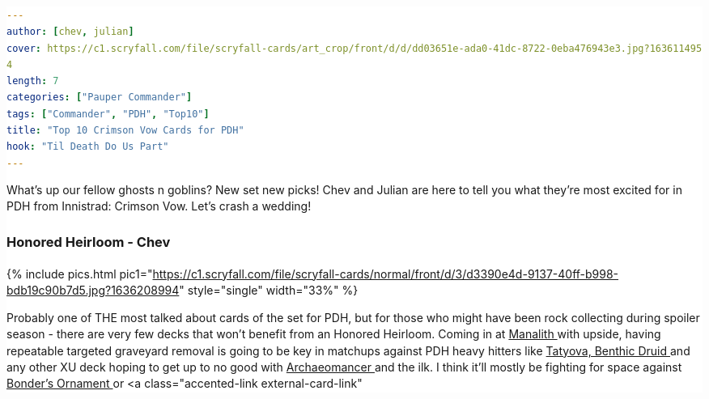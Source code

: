 ```yaml
---
author: [chev, julian]
cover: https://c1.scryfall.com/file/scryfall-cards/art_crop/front/d/d/dd03651e-ada0-41dc-8722-0eba476943e3.jpg?1636114954
length: 7
categories: ["Pauper Commander"]
tags: ["Commander", "PDH", "Top10"]
title: "Top 10 Crimson Vow Cards for PDH"
hook: "Til Death Do Us Part"
---
```

What’s up our fellow ghosts n goblins? New set new picks! Chev and Julian are here to tell you what they’re most excited for in PDH from Innistrad: Crimson Vow. Let’s crash a wedding!


### Honored Heirloom - Chev

{% include pics.html
pic1="https://c1.scryfall.com/file/scryfall-cards/normal/front/d/3/d3390e4d-9137-40ff-b998-bdb19c90b7d5.jpg?1636208994"
style="single"
width="33%" %}
<br />

Probably one of THE most talked about cards of the set for PDH, but for those who might have been rock collecting during spoiler season - there are very few decks that won’t benefit from an Honored Heirloom. Coming in at <a
	class="accented-link external-card-link"
	target="_blank"
	href="https://scryfall.com/card/m19/239/manalith?utm_source=api"
	data-toggle="popover"
	data-placement="top"
	data-content="<img src='https://c1.scryfall.com/file/scryfall-cards/normal/front/9/d/9dfba61f-9a6d-43e3-ad28-f74f737ef186.jpg?1615331277' width=100% height=100%>">
	Manalith
</a> with upside, having repeatable targeted graveyard removal is going to be key in matchups against PDH heavy hitters like <a
	class="accented-link external-card-link"
	target="_blank"
	href="https://scryfall.com/card/dom/206/tatyova-benthic-druid?utm_source=api"
	data-toggle="popover"
	data-placement="top"
	data-content="<img src='https://c1.scryfall.com/file/scryfall-cards/normal/front/9/3/93657aaa-7a0f-49ad-b026-6f79b3bd6768.jpg?1591104748' width=100% height=100%>">
	Tatyova, Benthic Druid
</a> and any other XU deck hoping to get up to no good with <a
	class="accented-link external-card-link"
	target="_blank"
	href="https://scryfall.com/card/uma/45/archaeomancer?utm_source=api"
	data-toggle="popover"
	data-placement="top"
	data-content="<img src='https://c1.scryfall.com/file/scryfall-cards/normal/front/c/c/cc258713-6ce3-44e0-9b4b-8fa7d1d093a1.jpg?1547516110' width=100% height=100%>">
	Archaeomancer
</a> and the ilk. I think it’ll mostly be fighting for space against <a
	class="accented-link external-card-link"
	target="_blank"
	href="https://scryfall.com/card/c20/67/bonders-ornament?utm_source=api"
	data-toggle="popover"
	data-placement="top"
	data-content="<img src='https://c1.scryfall.com/file/scryfall-cards/normal/front/5/a/5afe425c-50a7-4d29-ac14-0edb094fc770.jpg?1594696192' width=100% height=100%>">
	Bonder’s Ornament
</a> or <a
	class="accented-link external-card-link"